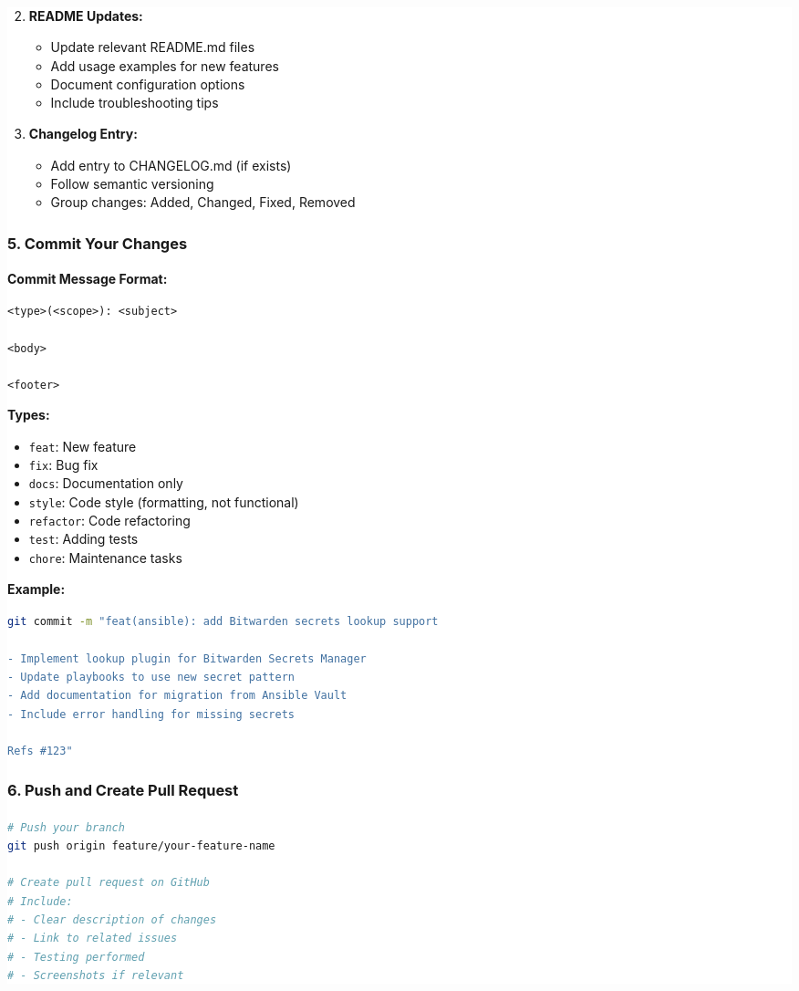 2. **README Updates:**
   - Update relevant README.md files
   - Add usage examples for new features
   - Document configuration options
   - Include troubleshooting tips

3. **Changelog Entry:**
   - Add entry to CHANGELOG.md (if exists)
   - Follow semantic versioning
   - Group changes: Added, Changed, Fixed, Removed

### 5. Commit Your Changes

**Commit Message Format:**
```
<type>(<scope>): <subject>

<body>

<footer>
```

**Types:**
- `feat`: New feature
- `fix`: Bug fix
- `docs`: Documentation only
- `style`: Code style (formatting, not functional)
- `refactor`: Code refactoring
- `test`: Adding tests
- `chore`: Maintenance tasks

**Example:**
```bash
git commit -m "feat(ansible): add Bitwarden secrets lookup support

- Implement lookup plugin for Bitwarden Secrets Manager
- Update playbooks to use new secret pattern
- Add documentation for migration from Ansible Vault
- Include error handling for missing secrets

Refs #123"
```

### 6. Push and Create Pull Request

```bash
# Push your branch
git push origin feature/your-feature-name

# Create pull request on GitHub
# Include:
# - Clear description of changes
# - Link to related issues
# - Testing performed
# - Screenshots if relevant
```
